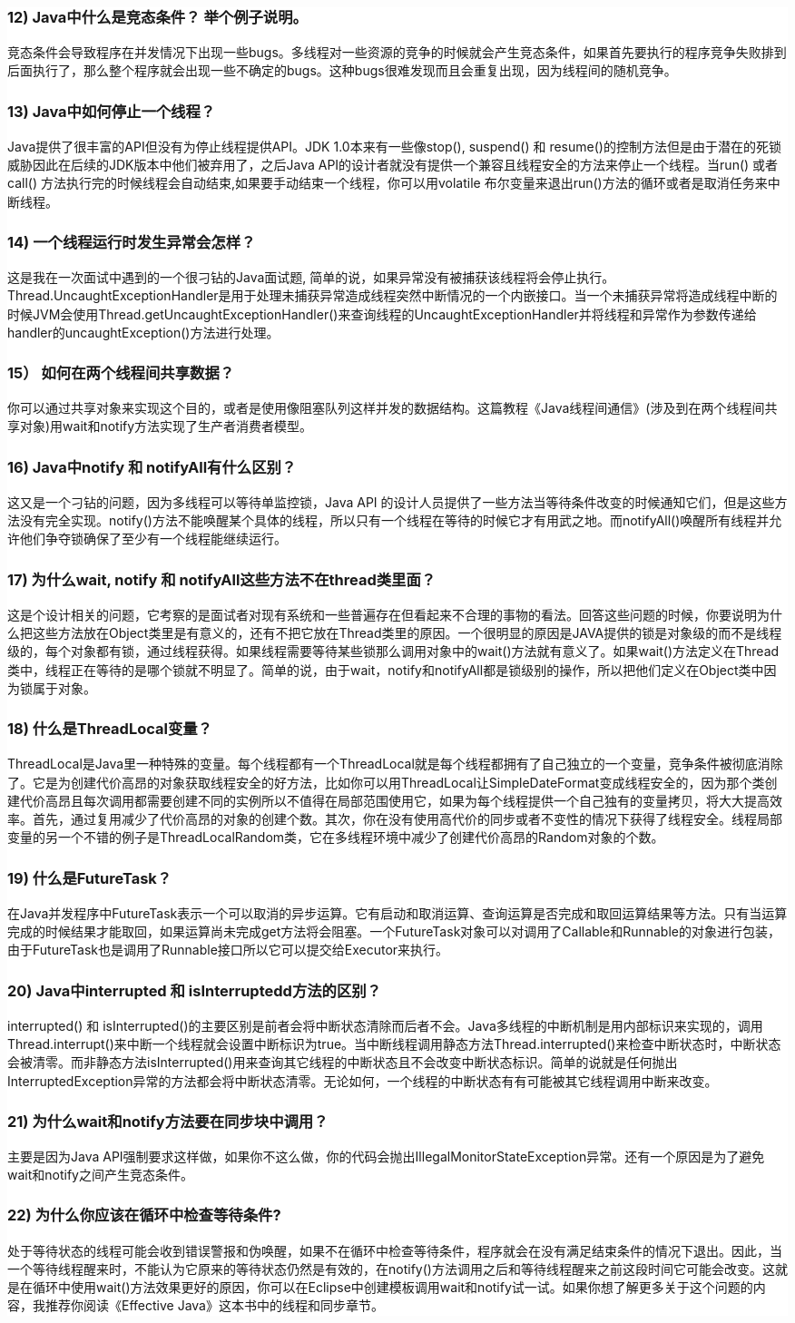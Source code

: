 ### 12) Java中什么是竞态条件？ 举个例子说明。
竞态条件会导致程序在并发情况下出现一些bugs。多线程对一些资源的竞争的时候就会产生竞态条件，如果首先要执行的程序竞争失败排到后面执行了，那么整个程序就会出现一些不确定的bugs。这种bugs很难发现而且会重复出现，因为线程间的随机竞争。

### 13) Java中如何停止一个线程？
Java提供了很丰富的API但没有为停止线程提供API。JDK 1.0本来有一些像stop(), suspend() 和 resume()的控制方法但是由于潜在的死锁威胁因此在后续的JDK版本中他们被弃用了，之后Java API的设计者就没有提供一个兼容且线程安全的方法来停止一个线程。当run() 或者 call() 方法执行完的时候线程会自动结束,如果要手动结束一个线程，你可以用volatile 布尔变量来退出run()方法的循环或者是取消任务来中断线程。

### 14) 一个线程运行时发生异常会怎样？
这是我在一次面试中遇到的一个很刁钻的Java面试题, 简单的说，如果异常没有被捕获该线程将会停止执行。Thread.UncaughtExceptionHandler是用于处理未捕获异常造成线程突然中断情况的一个内嵌接口。当一个未捕获异常将造成线程中断的时候JVM会使用Thread.getUncaughtExceptionHandler()来查询线程的UncaughtExceptionHandler并将线程和异常作为参数传递给handler的uncaughtException()方法进行处理。

### 15） 如何在两个线程间共享数据？
你可以通过共享对象来实现这个目的，或者是使用像阻塞队列这样并发的数据结构。这篇教程《Java线程间通信》(涉及到在两个线程间共享对象)用wait和notify方法实现了生产者消费者模型。

### 16) Java中notify 和 notifyAll有什么区别？
这又是一个刁钻的问题，因为多线程可以等待单监控锁，Java API 的设计人员提供了一些方法当等待条件改变的时候通知它们，但是这些方法没有完全实现。notify()方法不能唤醒某个具体的线程，所以只有一个线程在等待的时候它才有用武之地。而notifyAll()唤醒所有线程并允许他们争夺锁确保了至少有一个线程能继续运行。

### 17) 为什么wait, notify 和 notifyAll这些方法不在thread类里面？
这是个设计相关的问题，它考察的是面试者对现有系统和一些普遍存在但看起来不合理的事物的看法。回答这些问题的时候，你要说明为什么把这些方法放在Object类里是有意义的，还有不把它放在Thread类里的原因。一个很明显的原因是JAVA提供的锁是对象级的而不是线程级的，每个对象都有锁，通过线程获得。如果线程需要等待某些锁那么调用对象中的wait()方法就有意义了。如果wait()方法定义在Thread类中，线程正在等待的是哪个锁就不明显了。简单的说，由于wait，notify和notifyAll都是锁级别的操作，所以把他们定义在Object类中因为锁属于对象。

### 18) 什么是ThreadLocal变量？
ThreadLocal是Java里一种特殊的变量。每个线程都有一个ThreadLocal就是每个线程都拥有了自己独立的一个变量，竞争条件被彻底消除了。它是为创建代价高昂的对象获取线程安全的好方法，比如你可以用ThreadLocal让SimpleDateFormat变成线程安全的，因为那个类创建代价高昂且每次调用都需要创建不同的实例所以不值得在局部范围使用它，如果为每个线程提供一个自己独有的变量拷贝，将大大提高效率。首先，通过复用减少了代价高昂的对象的创建个数。其次，你在没有使用高代价的同步或者不变性的情况下获得了线程安全。线程局部变量的另一个不错的例子是ThreadLocalRandom类，它在多线程环境中减少了创建代价高昂的Random对象的个数。

### 19) 什么是FutureTask？
在Java并发程序中FutureTask表示一个可以取消的异步运算。它有启动和取消运算、查询运算是否完成和取回运算结果等方法。只有当运算完成的时候结果才能取回，如果运算尚未完成get方法将会阻塞。一个FutureTask对象可以对调用了Callable和Runnable的对象进行包装，由于FutureTask也是调用了Runnable接口所以它可以提交给Executor来执行。

### 20) Java中interrupted 和 isInterruptedd方法的区别？
interrupted() 和 isInterrupted()的主要区别是前者会将中断状态清除而后者不会。Java多线程的中断机制是用内部标识来实现的，调用Thread.interrupt()来中断一个线程就会设置中断标识为true。当中断线程调用静态方法Thread.interrupted()来检查中断状态时，中断状态会被清零。而非静态方法isInterrupted()用来查询其它线程的中断状态且不会改变中断状态标识。简单的说就是任何抛出InterruptedException异常的方法都会将中断状态清零。无论如何，一个线程的中断状态有有可能被其它线程调用中断来改变。

### 21) 为什么wait和notify方法要在同步块中调用？
主要是因为Java API强制要求这样做，如果你不这么做，你的代码会抛出IllegalMonitorStateException异常。还有一个原因是为了避免wait和notify之间产生竞态条件。

### 22) 为什么你应该在循环中检查等待条件?
处于等待状态的线程可能会收到错误警报和伪唤醒，如果不在循环中检查等待条件，程序就会在没有满足结束条件的情况下退出。因此，当一个等待线程醒来时，不能认为它原来的等待状态仍然是有效的，在notify()方法调用之后和等待线程醒来之前这段时间它可能会改变。这就是在循环中使用wait()方法效果更好的原因，你可以在Eclipse中创建模板调用wait和notify试一试。如果你想了解更多关于这个问题的内容，我推荐你阅读《Effective Java》这本书中的线程和同步章节。
